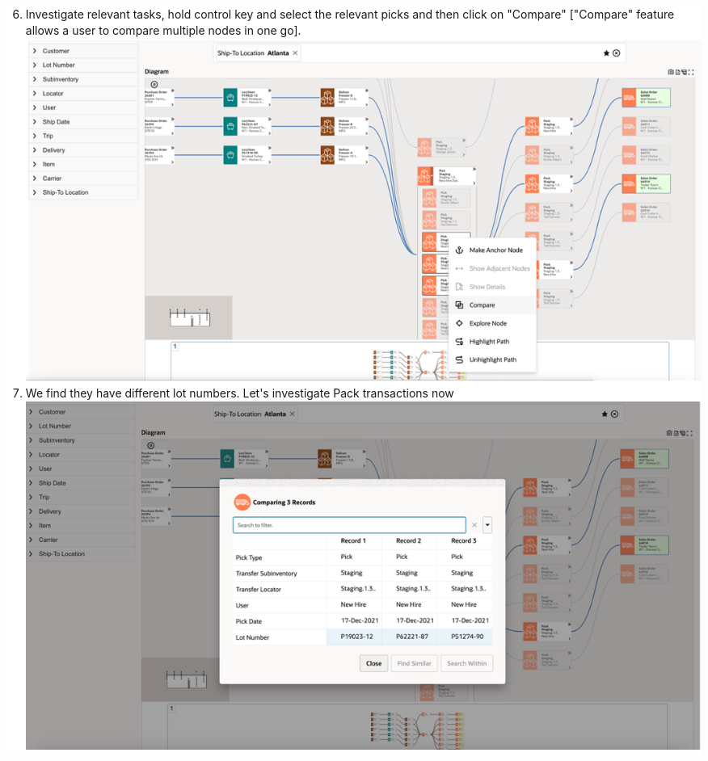 6. Investigate relevant tasks, hold control key and select the relevant picks and then click on "Compare"
["Compare" feature allows a user to compare multiple nodes in one go].
    ![Track and trace](../images/ju6.png "Track and trace")
6. We find they have different lot numbers. Let's investigate Pack transactions now
    ![Track and trace](../images/ju7.png "Track and trace")
